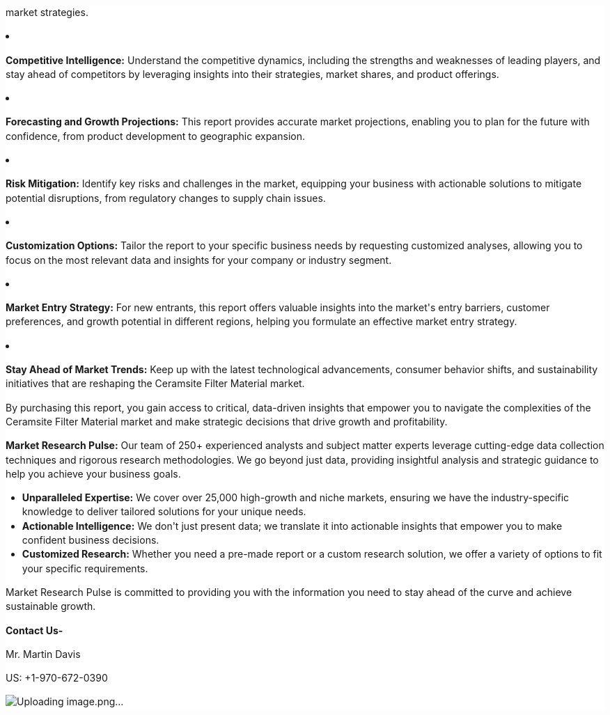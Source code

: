 market strategies.</p></li><li><p><strong>Competitive Intelligence:</strong> Understand the competitive dynamics, including the strengths and weaknesses of leading players, and stay ahead of competitors by leveraging insights into their strategies, market shares, and product offerings.</p></li><li><p><strong>Forecasting and Growth Projections:</strong> This report provides accurate market projections, enabling you to plan for the future with confidence, from product development to geographic expansion.</p></li><li><p><strong>Risk Mitigation:</strong> Identify key risks and challenges in the market, equipping your business with actionable solutions to mitigate potential disruptions, from regulatory changes to supply chain issues.</p></li><li><p><strong>Customization Options:</strong> Tailor the report to your specific business needs by requesting customized analyses, allowing you to focus on the most relevant data and insights for your company or industry segment.</p></li><li><p><strong>Market Entry Strategy:</strong> For new entrants, this report offers valuable insights into the market's entry barriers, customer preferences, and growth potential in different regions, helping you formulate an effective market entry strategy.</p></li><li><p><strong>Stay Ahead of Market Trends:</strong> Keep up with the latest technological advancements, consumer behavior shifts, and sustainability initiatives that are reshaping the Ceramsite Filter Material market.</p></li></ol><p>By purchasing this report, you gain access to critical, data-driven insights that empower you to navigate the complexities of the Ceramsite Filter Material market and make strategic decisions that drive growth and profitability.</p><p><strong>Market Research Pulse:</strong>&nbsp;Our team of 250+ experienced analysts and subject matter experts leverage cutting-edge data collection techniques and rigorous research methodologies. We go beyond just data, providing insightful analysis and strategic guidance to help you achieve your business goals.</p><ul><li><strong>Unparalleled Expertise:</strong>&nbsp;We cover over 25,000 high-growth and niche markets, ensuring we have the industry-specific knowledge to deliver tailored solutions for your unique needs.</li><li><strong>Actionable Intelligence:</strong>&nbsp;We don't just present data; we translate it into actionable insights that empower you to make confident business decisions.</li><li><strong>Customized Research:</strong>&nbsp;Whether you need a pre-made report or a custom research solution, we offer a variety of options to fit your specific requirements.</li></ul><p>Market Research Pulse is committed to providing you with the information you need to stay ahead of the curve and achieve sustainable growth.</p><p><strong>Contact Us-</strong></p><p>Mr. Martin Davis</p><p>US: +1-970-672-0390</p>
![Uploading image.png…]()
